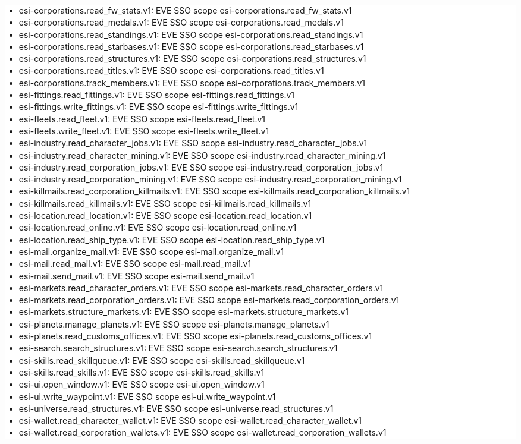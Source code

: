   - esi-corporations.read_fw_stats.v1: EVE SSO scope esi-corporations.read_fw_stats.v1
  - esi-corporations.read_medals.v1: EVE SSO scope esi-corporations.read_medals.v1
  - esi-corporations.read_standings.v1: EVE SSO scope esi-corporations.read_standings.v1
  - esi-corporations.read_starbases.v1: EVE SSO scope esi-corporations.read_starbases.v1
  - esi-corporations.read_structures.v1: EVE SSO scope esi-corporations.read_structures.v1
  - esi-corporations.read_titles.v1: EVE SSO scope esi-corporations.read_titles.v1
  - esi-corporations.track_members.v1: EVE SSO scope esi-corporations.track_members.v1
  - esi-fittings.read_fittings.v1: EVE SSO scope esi-fittings.read_fittings.v1
  - esi-fittings.write_fittings.v1: EVE SSO scope esi-fittings.write_fittings.v1
  - esi-fleets.read_fleet.v1: EVE SSO scope esi-fleets.read_fleet.v1
  - esi-fleets.write_fleet.v1: EVE SSO scope esi-fleets.write_fleet.v1
  - esi-industry.read_character_jobs.v1: EVE SSO scope esi-industry.read_character_jobs.v1
  - esi-industry.read_character_mining.v1: EVE SSO scope esi-industry.read_character_mining.v1
  - esi-industry.read_corporation_jobs.v1: EVE SSO scope esi-industry.read_corporation_jobs.v1
  - esi-industry.read_corporation_mining.v1: EVE SSO scope esi-industry.read_corporation_mining.v1
  - esi-killmails.read_corporation_killmails.v1: EVE SSO scope esi-killmails.read_corporation_killmails.v1
  - esi-killmails.read_killmails.v1: EVE SSO scope esi-killmails.read_killmails.v1
  - esi-location.read_location.v1: EVE SSO scope esi-location.read_location.v1
  - esi-location.read_online.v1: EVE SSO scope esi-location.read_online.v1
  - esi-location.read_ship_type.v1: EVE SSO scope esi-location.read_ship_type.v1
  - esi-mail.organize_mail.v1: EVE SSO scope esi-mail.organize_mail.v1
  - esi-mail.read_mail.v1: EVE SSO scope esi-mail.read_mail.v1
  - esi-mail.send_mail.v1: EVE SSO scope esi-mail.send_mail.v1
  - esi-markets.read_character_orders.v1: EVE SSO scope esi-markets.read_character_orders.v1
  - esi-markets.read_corporation_orders.v1: EVE SSO scope esi-markets.read_corporation_orders.v1
  - esi-markets.structure_markets.v1: EVE SSO scope esi-markets.structure_markets.v1
  - esi-planets.manage_planets.v1: EVE SSO scope esi-planets.manage_planets.v1
  - esi-planets.read_customs_offices.v1: EVE SSO scope esi-planets.read_customs_offices.v1
  - esi-search.search_structures.v1: EVE SSO scope esi-search.search_structures.v1
  - esi-skills.read_skillqueue.v1: EVE SSO scope esi-skills.read_skillqueue.v1
  - esi-skills.read_skills.v1: EVE SSO scope esi-skills.read_skills.v1
  - esi-ui.open_window.v1: EVE SSO scope esi-ui.open_window.v1
  - esi-ui.write_waypoint.v1: EVE SSO scope esi-ui.write_waypoint.v1
  - esi-universe.read_structures.v1: EVE SSO scope esi-universe.read_structures.v1
  - esi-wallet.read_character_wallet.v1: EVE SSO scope esi-wallet.read_character_wallet.v1
  - esi-wallet.read_corporation_wallets.v1: EVE SSO scope esi-wallet.read_corporation_wallets.v1


